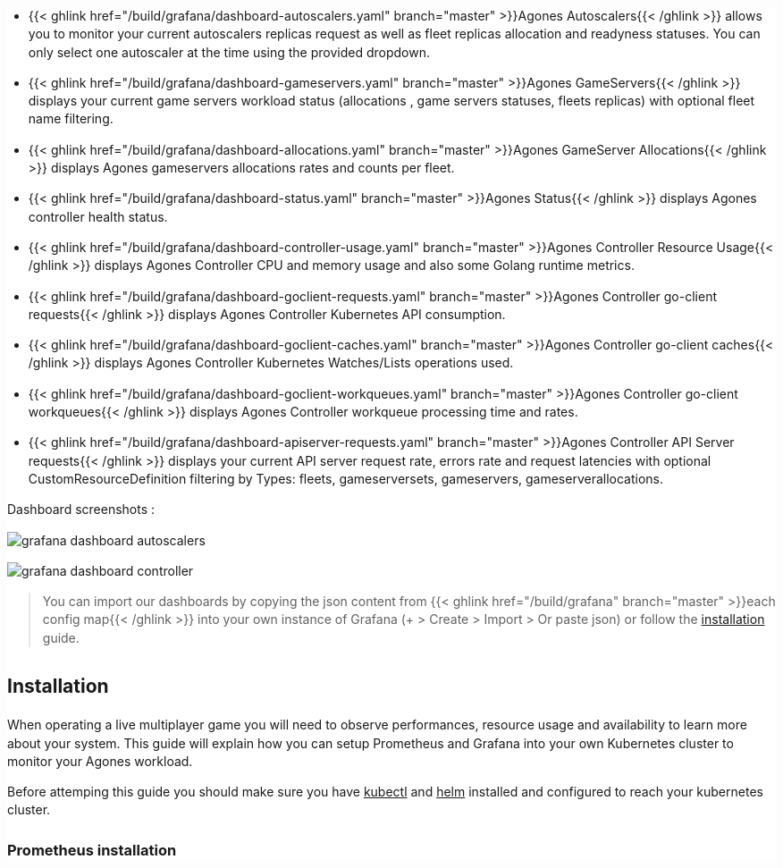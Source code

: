 - {{< ghlink href="/build/grafana/dashboard-autoscalers.yaml" branch="master" >}}Agones Autoscalers{{< /ghlink >}} allows you to monitor your current autoscalers replicas request as well as fleet replicas allocation and readyness statuses. You can only select one autoscaler at the time using the provided dropdown.

- {{< ghlink href="/build/grafana/dashboard-gameservers.yaml" branch="master" >}}Agones GameServers{{< /ghlink >}} displays your current game servers workload status (allocations , game servers statuses, fleets replicas) with optional fleet name filtering.

- {{< ghlink href="/build/grafana/dashboard-allocations.yaml" branch="master" >}}Agones GameServer Allocations{{< /ghlink >}} displays Agones gameservers allocations rates and counts per fleet.

- {{< ghlink href="/build/grafana/dashboard-status.yaml" branch="master" >}}Agones Status{{< /ghlink >}} displays Agones controller health status.

- {{< ghlink href="/build/grafana/dashboard-controller-usage.yaml" branch="master" >}}Agones Controller Resource Usage{{< /ghlink >}} displays Agones Controller CPU and memory usage and also some Golang runtime metrics.

- {{< ghlink href="/build/grafana/dashboard-goclient-requests.yaml" branch="master" >}}Agones Controller go-client requests{{< /ghlink >}} displays Agones Controller Kubernetes API consumption.

- {{< ghlink href="/build/grafana/dashboard-goclient-caches.yaml" branch="master" >}}Agones Controller go-client caches{{< /ghlink >}} displays Agones Controller Kubernetes Watches/Lists operations used.

- {{< ghlink href="/build/grafana/dashboard-goclient-workqueues.yaml" branch="master" >}}Agones Controller go-client workqueues{{< /ghlink >}} displays Agones Controller workqueue processing time and rates.

- {{< ghlink href="/build/grafana/dashboard-apiserver-requests.yaml" branch="master" >}}Agones Controller API Server requests{{< /ghlink >}} displays your current API server request rate, errors rate and request latencies with optional CustomResourceDefinition filtering by Types: fleets, gameserversets, gameservers, gameserverallocations.

Dashboard screenshots :

![grafana dashboard autoscalers](../../../images/grafana-dashboard-autoscalers.png)

![grafana dashboard controller](../../../images/grafana-dashboard-controller.png)

> You can import our dashboards by copying the json content from {{< ghlink href="/build/grafana" branch="master" >}}each config map{{< /ghlink >}} into your own instance of Grafana (+ > Create > Import > Or paste json) or follow the [installation](#installation) guide.

## Installation

When operating a live multiplayer game you will need to observe performances, resource usage and availability to learn more about your system. This guide will explain how you can setup Prometheus and Grafana into your own Kubernetes cluster to monitor your Agones workload.

Before attemping this guide you should make sure you have [kubectl](https://kubernetes.io/docs/tasks/tools/install-kubectl/) and [helm](https://docs.helm.sh/using_helm/) installed and configured to reach your kubernetes cluster.

### Prometheus installation
